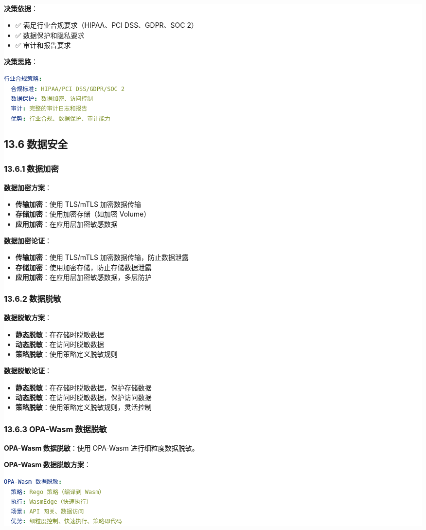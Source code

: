 **决策依据**：

- ✅ 满足行业合规要求（HIPAA、PCI DSS、GDPR、SOC 2）
- ✅ 数据保护和隐私要求
- ✅ 审计和报告要求

**决策思路**：

```yaml
行业合规策略:
  合规标准: HIPAA/PCI DSS/GDPR/SOC 2
  数据保护: 数据加密、访问控制
  审计: 完整的审计日志和报告
  优势: 行业合规、数据保护、审计能力
```

## 13.6 数据安全

### 13.6.1 数据加密

**数据加密方案**：

- **传输加密**：使用 TLS/mTLS 加密数据传输
- **存储加密**：使用加密存储（如加密 Volume）
- **应用加密**：在应用层加密敏感数据

**数据加密论证**：

- **传输加密**：使用 TLS/mTLS 加密数据传输，防止数据泄露
- **存储加密**：使用加密存储，防止存储数据泄露
- **应用加密**：在应用层加密敏感数据，多层防护

### 13.6.2 数据脱敏

**数据脱敏方案**：

- **静态脱敏**：在存储时脱敏数据
- **动态脱敏**：在访问时脱敏数据
- **策略脱敏**：使用策略定义脱敏规则

**数据脱敏论证**：

- **静态脱敏**：在存储时脱敏数据，保护存储数据
- **动态脱敏**：在访问时脱敏数据，保护访问数据
- **策略脱敏**：使用策略定义脱敏规则，灵活控制

### 13.6.3 OPA-Wasm 数据脱敏

**OPA-Wasm 数据脱敏**：使用 OPA-Wasm 进行细粒度数据脱敏。

**OPA-Wasm 数据脱敏方案**：

```yaml
OPA-Wasm 数据脱敏:
  策略: Rego 策略（编译到 Wasm）
  执行: WasmEdge（快速执行）
  场景: API 网关、数据访问
  优势: 细粒度控制、快速执行、策略即代码
```
